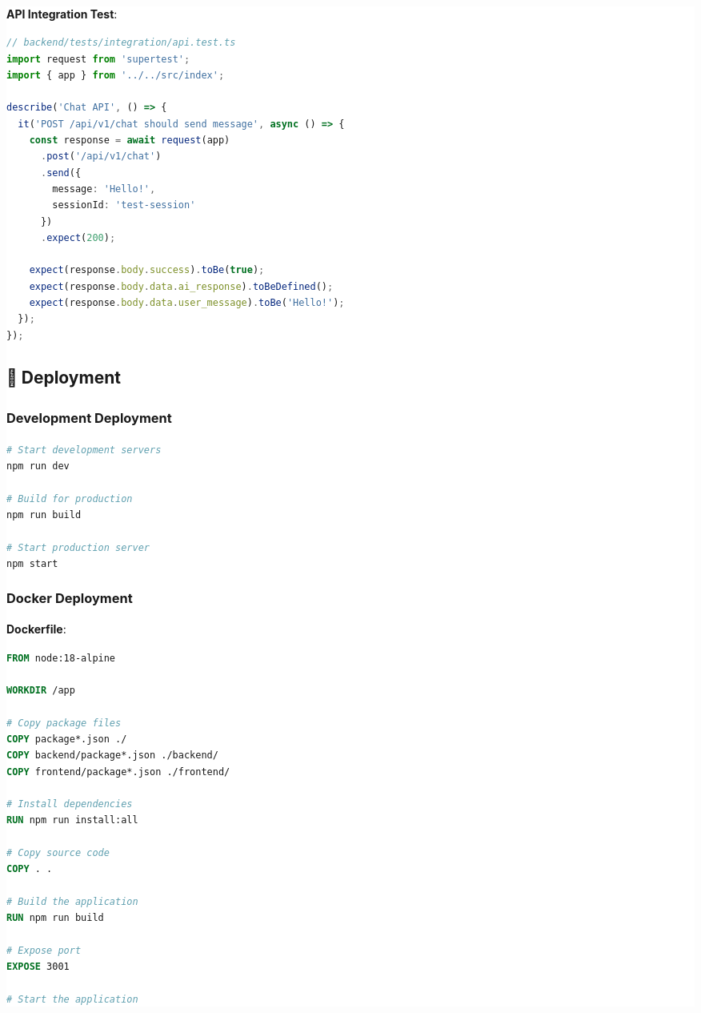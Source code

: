 **API Integration Test**:
```typescript
// backend/tests/integration/api.test.ts
import request from 'supertest';
import { app } from '../../src/index';

describe('Chat API', () => {
  it('POST /api/v1/chat should send message', async () => {
    const response = await request(app)
      .post('/api/v1/chat')
      .send({
        message: 'Hello!',
        sessionId: 'test-session'
      })
      .expect(200);

    expect(response.body.success).toBe(true);
    expect(response.body.data.ai_response).toBeDefined();
    expect(response.body.data.user_message).toBe('Hello!');
  });
});
```

## 🚀 Deployment

### Development Deployment

```bash
# Start development servers
npm run dev

# Build for production
npm run build

# Start production server
npm start
```

### Docker Deployment

**Dockerfile**:
```dockerfile
FROM node:18-alpine

WORKDIR /app

# Copy package files
COPY package*.json ./
COPY backend/package*.json ./backend/
COPY frontend/package*.json ./frontend/

# Install dependencies
RUN npm run install:all

# Copy source code
COPY . .

# Build the application
RUN npm run build

# Expose port
EXPOSE 3001

# Start the application
```